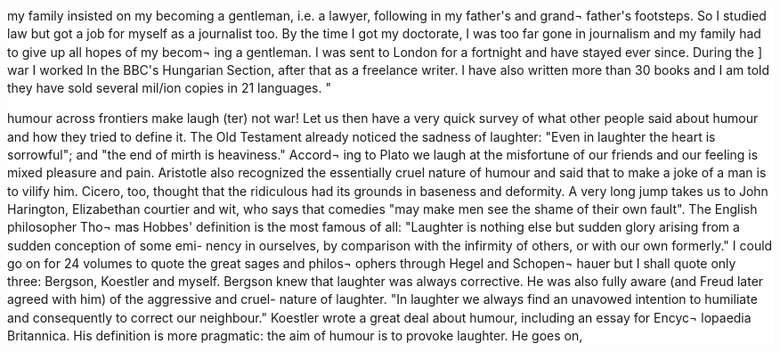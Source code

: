 my family insisted on my becoming a gentleman,
i.e. a lawyer, following in my father's and grand¬
father's footsteps. So I studied law but got a job
for myself as a journalist too. By the time I got my
doctorate, I was too far gone in journalism and
my family had to give up all hopes of my becom¬
ing a gentleman. I was sent to London for a
fortnight and have stayed ever since. During the ]
war I worked In the BBC's Hungarian Section,
after that as a freelance writer. I have also
written more than 30 books and I am told
they have sold several mil/ion copies in 21
languages. "



humour
across frontiers
make laugh (ter)
not war!
Let us then have a very quick survey
of what other people said about
humour and how they tried to define it.
The Old Testament already noticed the
sadness of laughter: "Even in laughter
the heart is sorrowful"; and "the
end of mirth is heaviness." Accord¬
ing to Plato we laugh at the misfortune
of our friends and our feeling is mixed
pleasure and pain. Aristotle also
recognized the essentially cruel nature
of humour and said that to make a
joke of a man is to vilify him. Cicero,
too, thought that the ridiculous had its
grounds in baseness and deformity.
A very long jump takes us to John
Harington, Elizabethan courtier and
wit, who says that comedies "may
make men see the shame of their own
fault". The English philosopher Tho¬
mas Hobbes' definition is the most
famous of all: "Laughter is nothing
else but sudden glory arising from
a sudden conception of some emi-
nency in ourselves, by comparison
with the infirmity of others, or with our
own formerly."
I could go on for 24 volumes to
quote the great sages and philos¬
ophers through Hegel and Schopen¬
hauer but I shall quote only three:
Bergson, Koestler and myself.
Bergson knew that laughter was
always corrective. He was also fully
aware (and Freud later agreed with
him) of the aggressive and cruel-
nature of laughter. "In laughter we
always find an unavowed intention to
humiliate and consequently to correct
our neighbour."
Koestler wrote a great deal about
humour, including an essay for Encyc¬
lopaedia Britannica. His definition is
more pragmatic: the aim of humour
is to provoke laughter. He goes on,
